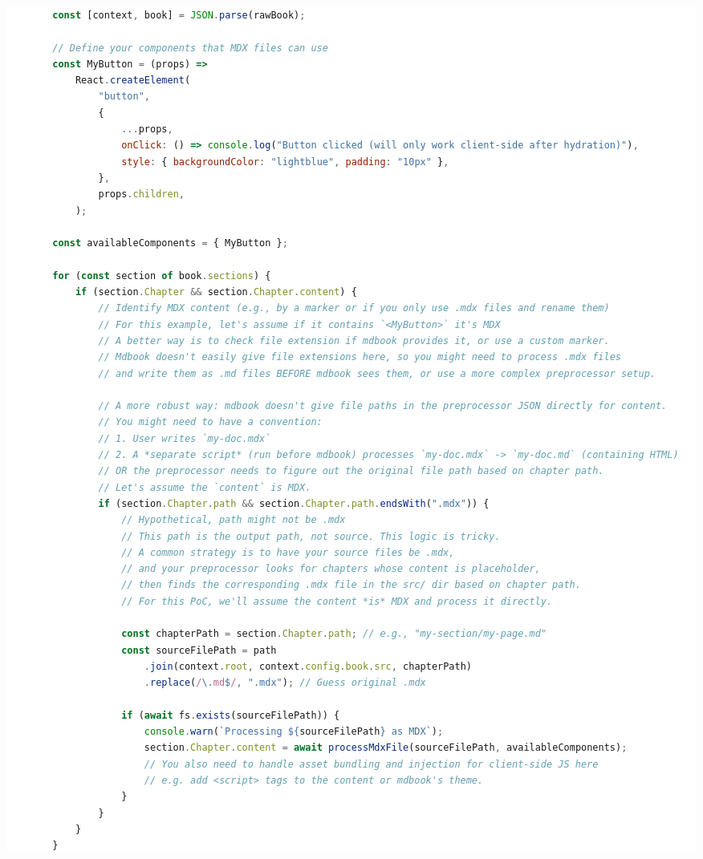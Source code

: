 ```javascript
        const [context, book] = JSON.parse(rawBook);

        // Define your components that MDX files can use
        const MyButton = (props) =>
            React.createElement(
                "button",
                {
                    ...props,
                    onClick: () => console.log("Button clicked (will only work client-side after hydration)"),
                    style: { backgroundColor: "lightblue", padding: "10px" },
                },
                props.children,
            );

        const availableComponents = { MyButton };

        for (const section of book.sections) {
            if (section.Chapter && section.Chapter.content) {
                // Identify MDX content (e.g., by a marker or if you only use .mdx files and rename them)
                // For this example, let's assume if it contains `<MyButton>` it's MDX
                // A better way is to check file extension if mdbook provides it, or use a custom marker.
                // Mdbook doesn't easily give file extensions here, so you might need to process .mdx files
                // and write them as .md files BEFORE mdbook sees them, or use a more complex preprocessor setup.

                // A more robust way: mdbook doesn't give file paths in the preprocessor JSON directly for content.
                // You might need to have a convention:
                // 1. User writes `my-doc.mdx`
                // 2. A *separate script* (run before mdbook) processes `my-doc.mdx` -> `my-doc.md` (containing HTML)
                // OR the preprocessor needs to figure out the original file path based on chapter path.
                // Let's assume the `content` is MDX.
                if (section.Chapter.path && section.Chapter.path.endsWith(".mdx")) {
                    // Hypothetical, path might not be .mdx
                    // This path is the output path, not source. This logic is tricky.
                    // A common strategy is to have your source files be .mdx,
                    // and your preprocessor looks for chapters whose content is placeholder,
                    // then finds the corresponding .mdx file in the src/ dir based on chapter path.
                    // For this PoC, we'll assume the content *is* MDX and process it directly.

                    const chapterPath = section.Chapter.path; // e.g., "my-section/my-page.md"
                    const sourceFilePath = path
                        .join(context.root, context.config.book.src, chapterPath)
                        .replace(/\.md$/, ".mdx"); // Guess original .mdx

                    if (await fs.exists(sourceFilePath)) {
                        console.warn(`Processing ${sourceFilePath} as MDX`);
                        section.Chapter.content = await processMdxFile(sourceFilePath, availableComponents);
                        // You also need to handle asset bundling and injection for client-side JS here
                        // e.g. add <script> tags to the content or mdbook's theme.
                    }
                }
            }
        }
```